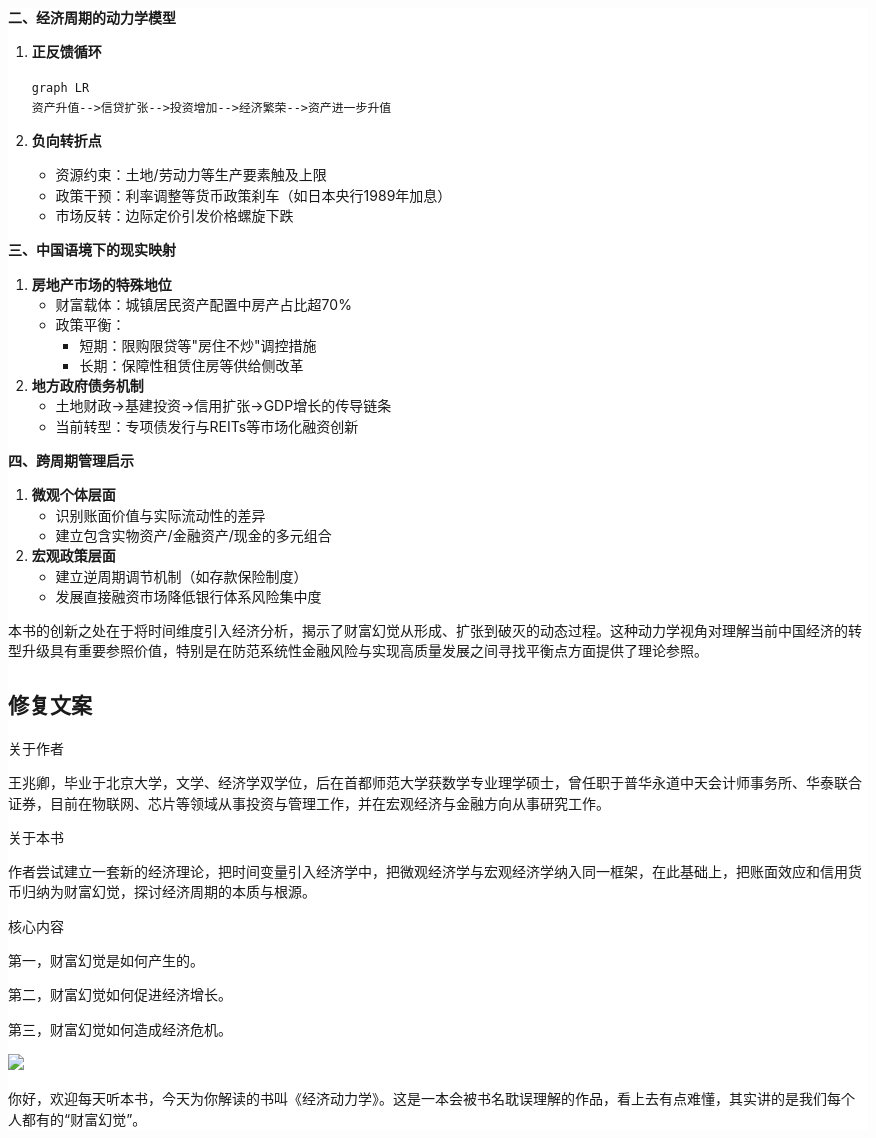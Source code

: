 **二、经济周期的动力学模型**
1. **正反馈循环**

   ```mermaid
   graph LR
   资产升值-->信贷扩张-->投资增加-->经济繁荣-->资产进一步升值
   ```

2. **负向转折点**
   - 资源约束：土地/劳动力等生产要素触及上限
   - 政策干预：利率调整等货币政策刹车（如日本央行1989年加息）
   - 市场反转：边际定价引发价格螺旋下跌

**三、中国语境下的现实映射**
1. **房地产市场的特殊地位**
   - 财富载体：城镇居民资产配置中房产占比超70%
   - 政策平衡：
     * 短期：限购限贷等"房住不炒"调控措施
     * 长期：保障性租赁住房等供给侧改革
2. **地方政府债务机制**
   - 土地财政→基建投资→信用扩张→GDP增长的传导链条
   - 当前转型：专项债发行与REITs等市场化融资创新

**四、跨周期管理启示**
1. **微观个体层面**
   - 识别账面价值与实际流动性的差异
   - 建立包含实物资产/金融资产/现金的多元组合
2. **宏观政策层面**
   - 建立逆周期调节机制（如存款保险制度）
   - 发展直接融资市场降低银行体系风险集中度

本书的创新之处在于将时间维度引入经济分析，揭示了财富幻觉从形成、扩张到破灭的动态过程。这种动力学视角对理解当前中国经济的转型升级具有重要参照价值，特别是在防范系统性金融风险与实现高质量发展之间寻找平衡点方面提供了理论参照。

## 修复文案

关于作者

王兆卿，毕业于北京大学，文学、经济学双学位，后在首都师范大学获数学专业理学硕士，曾任职于普华永道中天会计师事务所、华泰联合证券，目前在物联网、芯片等领域从事投资与管理工作，并在宏观经济与金融方向从事研究工作。

关于本书

作者尝试建立一套新的经济理论，把时间变量引入经济学中，把微观经济学与宏观经济学纳入同一框架，在此基础上，把账面效应和信用货币归纳为财富幻觉，探讨经济周期的本质与根源。

核心内容

第一，财富幻觉是如何产生的。

第二，财富幻觉如何促进经济增长。

第三，财富幻觉如何造成经济危机。

![](https://piccdn.umiwi.com/uploader/image/ddarticle/2021090914/1751453700854907372)

你好，欢迎每天听本书，今天为你解读的书叫《经济动力学》。这是一本会被书名耽误理解的作品，看上去有点难懂，其实讲的是我们每个人都有的“财富幻觉”。

